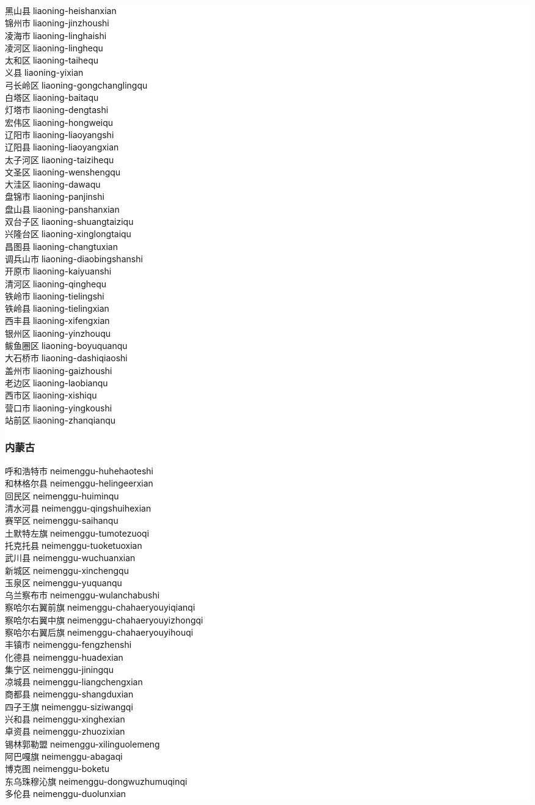 黑山县    liaoning-heishanxian  
锦州市    liaoning-jinzhoushi  
凌海市    liaoning-linghaishi  
凌河区    liaoning-linghequ  
太和区    liaoning-taihequ  
义县    liaoning-yixian  
弓长岭区    liaoning-gongchanglingqu  
白塔区    liaoning-baitaqu  
灯塔市    liaoning-dengtashi  
宏伟区    liaoning-hongweiqu  
辽阳市    liaoning-liaoyangshi  
辽阳县    liaoning-liaoyangxian  
太子河区    liaoning-taizihequ  
文圣区    liaoning-wenshengqu  
大洼区    liaoning-dawaqu  
盘锦市    liaoning-panjinshi  
盘山县    liaoning-panshanxian  
双台子区    liaoning-shuangtaiziqu  
兴隆台区    liaoning-xinglongtaiqu  
昌图县    liaoning-changtuxian  
调兵山市    liaoning-diaobingshanshi  
开原市    liaoning-kaiyuanshi  
清河区    liaoning-qinghequ  
铁岭市    liaoning-tielingshi  
铁岭县    liaoning-tielingxian  
西丰县    liaoning-xifengxian  
银州区    liaoning-yinzhouqu  
鲅鱼圈区    liaoning-boyuquanqu  
大石桥市    liaoning-dashiqiaoshi  
盖州市    liaoning-gaizhoushi  
老边区    liaoning-laobianqu  
西市区    liaoning-xishiqu  
营口市    liaoning-yingkoushi  
站前区    liaoning-zhanqianqu  

### 内蒙古
呼和浩特市    neimenggu-huhehaoteshi  
和林格尔县    neimenggu-helingeerxian  
回民区    neimenggu-huiminqu  
清水河县    neimenggu-qingshuihexian  
赛罕区    neimenggu-saihanqu  
土默特左旗    neimenggu-tumotezuoqi  
托克托县    neimenggu-tuoketuoxian  
武川县    neimenggu-wuchuanxian  
新城区    neimenggu-xinchengqu  
玉泉区    neimenggu-yuquanqu  
乌兰察布市    neimenggu-wulanchabushi  
察哈尔右翼前旗    neimenggu-chahaeryouyiqianqi  
察哈尔右翼中旗    neimenggu-chahaeryouyizhongqi  
察哈尔右翼后旗    neimenggu-chahaeryouyihouqi  
丰镇市    neimenggu-fengzhenshi  
化德县    neimenggu-huadexian  
集宁区    neimenggu-jiningqu  
凉城县    neimenggu-liangchengxian  
商都县    neimenggu-shangduxian  
四子王旗    neimenggu-siziwangqi  
兴和县    neimenggu-xinghexian  
卓资县    neimenggu-zhuozixian  
锡林郭勒盟    neimenggu-xilinguolemeng  
阿巴嘎旗    neimenggu-abagaqi  
博克图    neimenggu-boketu  
东乌珠穆沁旗    neimenggu-dongwuzhumuqinqi  
多伦县    neimenggu-duolunxian  